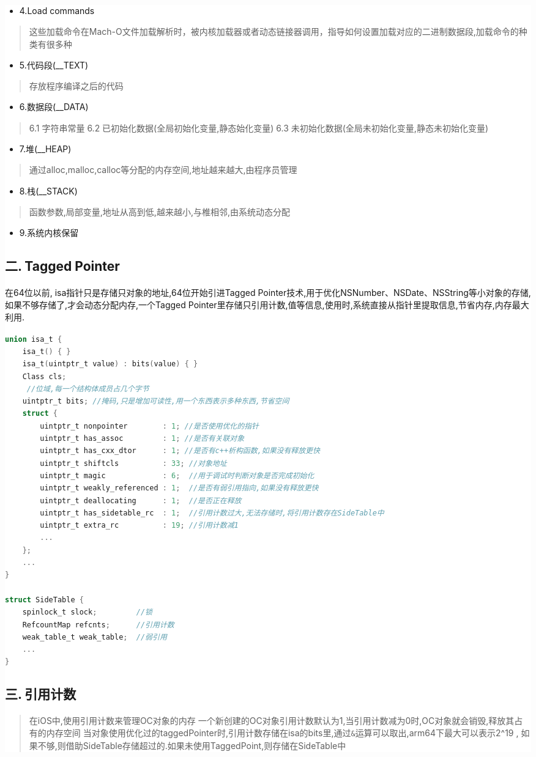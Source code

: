 - 4.Load commands
> 这些加载命令在Mach-O文件加载解析时，被内核加载器或者动态链接器调用，指导如何设置加载对应的二进制数据段,加载命令的种类有很多种

- 5.代码段(__TEXT)
> 存放程序编译之后的代码

- 6.数据段(__DATA)
> 6.1 字符串常量
> 6.2 已初始化数据(全局初始化变量,静态始化变量) 
> 6.3 未初始化数据(全局未初始化变量,静态未初始化变量) 

- 7.堆(__HEAP)
> 通过alloc,malloc,calloc等分配的内存空间,地址越来越大,由程序员管理

- 8.栈(__STACK) 
> 函数参数,局部变量,地址从高到低,越来越小,与椎相邻,由系统动态分配

- 9.系统内核保留

## 二. Tagged Pointer
在64位以前, isa指针只是存储只对象的地址,64位开始引进Tagged Pointer技术,用于优化NSNumber、NSDate、NSString等小对象的存储,如果不够存储了,才会动态分配内存,一个Tagged Pointer里存储只引用计数,值等信息,使用时,系统直接从指针里提取信息,节省内存,内存最大利用.

```ObjectiveC
union isa_t {
    isa_t() { }
    isa_t(uintptr_t value) : bits(value) { }
    Class cls;
     //位域,每一个结构体成员占几个字节
    uintptr_t bits; //掩码,只是增加可读性,用一个东西表示多种东西,节省空间
    struct {
        uintptr_t nonpointer        : 1; //是否使用优化的指针
        uintptr_t has_assoc         : 1; //是否有关联对象
        uintptr_t has_cxx_dtor      : 1; //是否有c++析构函数,如果没有释放更快
        uintptr_t shiftcls          : 33; //对象地址
        uintptr_t magic             : 6;  //用于调试时判断对象是否完成初始化
        uintptr_t weakly_referenced : 1;  //是否有弱引用指向,如果没有释放更快
        uintptr_t deallocating      : 1;  //是否正在释放
        uintptr_t has_sidetable_rc  : 1;  //引用计数过大,无法存储时,将引用计数存在SideTable中
        uintptr_t extra_rc          : 19; //引用计数减1
        ...
    };
    ...
}
    
struct SideTable {
    spinlock_t slock;         //锁
    RefcountMap refcnts;      //引用计数
    weak_table_t weak_table;  //弱引用 
    ...
}
```

## 三. 引用计数
> 在iOS中,使用引用计数来管理OC对象的内存
> 一个新创建的OC对象引用计数默认为1,当引用计数减为0时,OC对象就会销毁,释放其占有的内存空间
> 当对象使用优化过的taggedPointer时,引用计数存储在isa的bits里,通过`&`运算可以取出,arm64下最大可以表示2^19 , 如果不够,则借助SideTable存储超过的.如果未使用TaggedPoint,则存储在SideTable中
